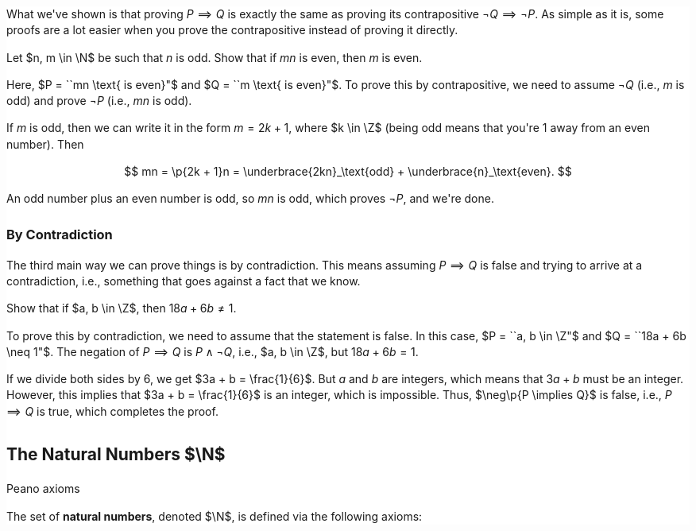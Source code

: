 </proof>

What we've shown is that proving $P \implies Q$ is exactly the same as proving its contrapositive $\neg Q \implies \neg P$. As simple as it is, some proofs are a lot easier when you prove the contrapositive instead of proving it directly.

<example>

Let $n, m \in \N$ be such that $n$ is odd. Show that if $mn$ is even, then $m$ is even.

</example>

<solution>

Here, $P = ``mn \text{ is even}"$ and $Q = ``m \text{ is even}"$. To prove this by contrapositive, we need to assume $\neg Q$ (i.e., $m$ is odd) and prove $\neg P$ (i.e., $mn$ is odd).

If $m$ is odd, then we can write it in the form $m = 2k + 1$, where $k \in \Z$ (being odd means that you're $1$ away from an even number). Then

$$
mn
    = \p{2k + 1}n
    = \underbrace{2kn}_\text{odd} + \underbrace{n}_\text{even}.
$$

An odd number plus an even number is odd, so $mn$ is odd, which proves $\neg P$, and we're done.

</solution>

### By Contradiction

The third main way we can prove things is by contradiction. This means assuming $P \implies Q$ is false and trying to arrive at a contradiction, i.e., something that goes against a fact that we know.

<example>

Show that if $a, b \in \Z$, then $18a + 6b \neq 1$.

</example>

<solution>

To prove this by contradiction, we need to assume that the statement is false. In this case, $P = ``a, b \in \Z"$ and $Q = ``18a + 6b \neq 1"$. The negation of $P \implies Q$ is $P \wedge \neg Q$, i.e., $a, b \in \Z$, but $18a + 6b = 1$.

If we divide both sides by $6$, we get $3a + b = \frac{1}{6}$. But $a$ and $b$ are integers, which means that $3a + b$ must be an integer. However, this implies that $3a + b = \frac{1}{6}$ is an integer, which is impossible. Thus, $\neg\p{P \implies Q}$ is false, i.e., $P \implies Q$ is true, which completes the proof.

</solution>

## The Natural Numbers $\N$

<definition> Peano axioms

The set of **natural numbers**, denoted $\N$, is defined via the following axioms:
